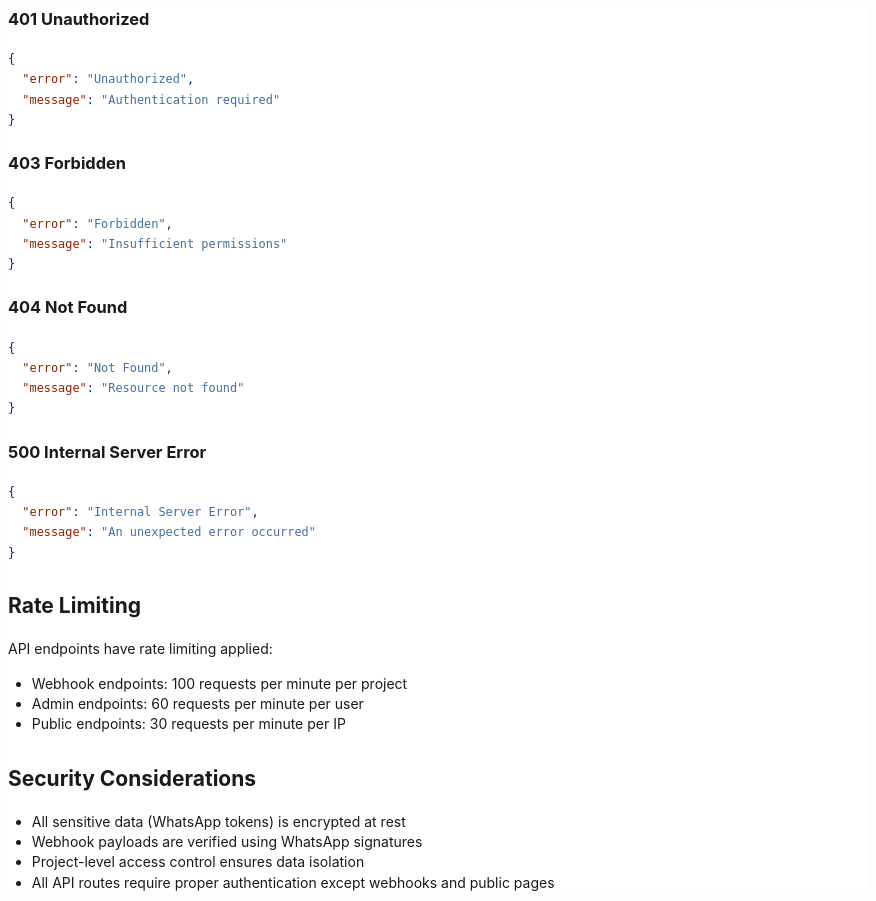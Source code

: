 ### 401 Unauthorized
```json
{
  "error": "Unauthorized",
  "message": "Authentication required"
}
```

### 403 Forbidden
```json
{
  "error": "Forbidden",
  "message": "Insufficient permissions"
}
```

### 404 Not Found
```json
{
  "error": "Not Found",
  "message": "Resource not found"
}
```

### 500 Internal Server Error
```json
{
  "error": "Internal Server Error",
  "message": "An unexpected error occurred"
}
```

## Rate Limiting

API endpoints have rate limiting applied:
- Webhook endpoints: 100 requests per minute per project
- Admin endpoints: 60 requests per minute per user
- Public endpoints: 30 requests per minute per IP

## Security Considerations

- All sensitive data (WhatsApp tokens) is encrypted at rest
- Webhook payloads are verified using WhatsApp signatures
- Project-level access control ensures data isolation
- All API routes require proper authentication except webhooks and public pages